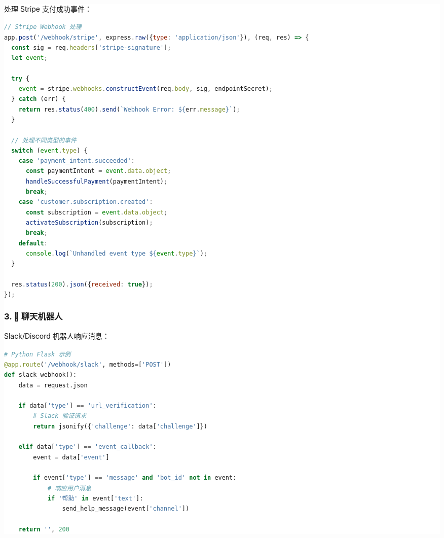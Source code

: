 处理 Stripe 支付成功事件：

```javascript
// Stripe Webhook 处理
app.post('/webhook/stripe', express.raw({type: 'application/json'}), (req, res) => {
  const sig = req.headers['stripe-signature'];
  let event;
  
  try {
    event = stripe.webhooks.constructEvent(req.body, sig, endpointSecret);
  } catch (err) {
    return res.status(400).send(`Webhook Error: ${err.message}`);
  }
  
  // 处理不同类型的事件
  switch (event.type) {
    case 'payment_intent.succeeded':
      const paymentIntent = event.data.object;
      handleSuccessfulPayment(paymentIntent);
      break;
    case 'customer.subscription.created':
      const subscription = event.data.object;
      activateSubscription(subscription);
      break;
    default:
      console.log(`Unhandled event type ${event.type}`);
  }
  
  res.status(200).json({received: true});
});
```

### 3. 🤖 聊天机器人

Slack/Discord 机器人响应消息：

```python
# Python Flask 示例
@app.route('/webhook/slack', methods=['POST'])
def slack_webhook():
    data = request.json
    
    if data['type'] == 'url_verification':
        # Slack 验证请求
        return jsonify({'challenge': data['challenge']})
    
    elif data['type'] == 'event_callback':
        event = data['event']
        
        if event['type'] == 'message' and 'bot_id' not in event:
            # 响应用户消息
            if '帮助' in event['text']:
                send_help_message(event['channel'])
            
    return '', 200
```

